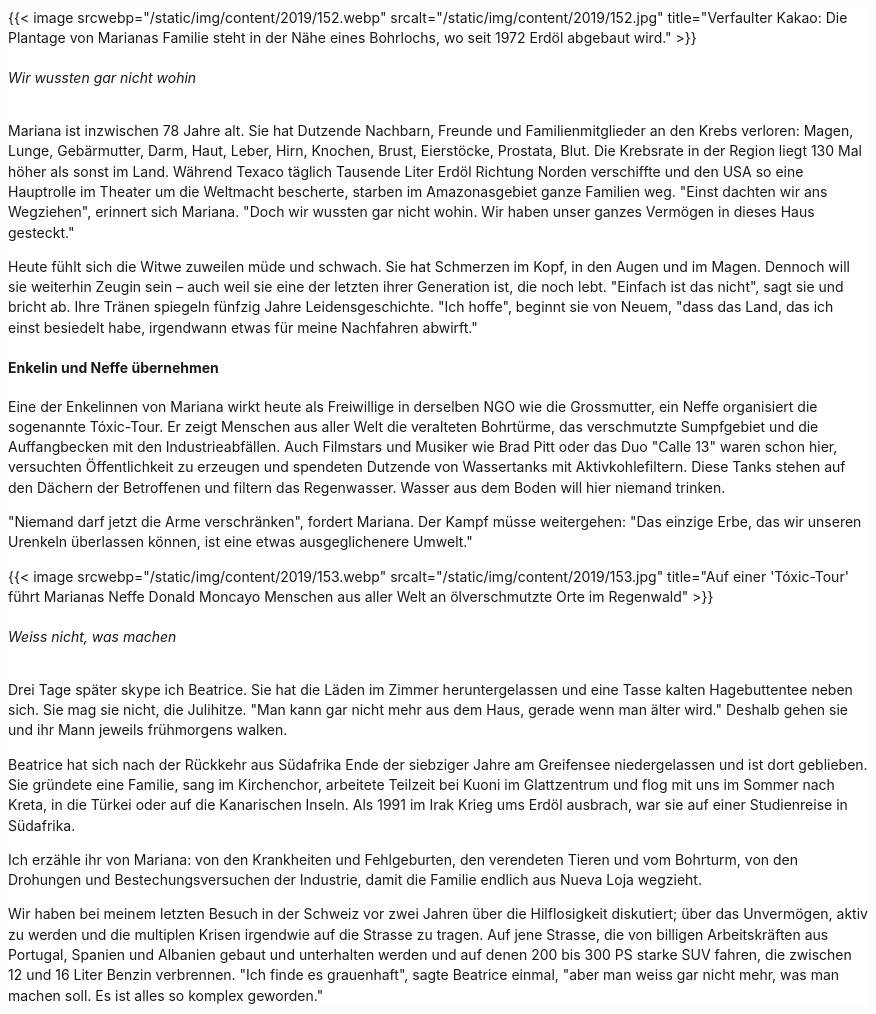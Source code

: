 {{< image srcwebp="/static/img/content/2019/152.webp" srcalt="/static/img/content/2019/152.jpg" title="Verfaulter Kakao: Die Plantage von Marianas Familie steht in der Nähe eines Bohrlochs, wo seit 1972 Erdöl abgebaut wird." >}}

###### Wir wussten gar nicht wohin

Mariana ist inzwischen 78 Jahre alt. Sie hat Dutzende Nachbarn, Freunde und Familienmitglieder an den Krebs verloren: Magen, Lunge, Gebärmutter, Darm, Haut, Leber, Hirn, Knochen, Brust, Eierstöcke, Prostata, Blut. Die Krebsrate in der Region liegt 130 Mal höher als sonst im Land. Während Texaco täglich Tausende Liter Erdöl Richtung Norden verschiffte und den USA so eine Hauptrolle im Theater um die Weltmacht bescherte, starben im Amazonasgebiet ganze Familien weg. "Einst dachten wir ans Wegziehen", erinnert sich Mariana. "Doch wir wussten gar nicht wohin. Wir haben unser ganzes Vermögen in dieses Haus gesteckt."

Heute fühlt sich die Witwe zuweilen müde und schwach. Sie hat Schmerzen im Kopf, in den Augen und im Magen. Dennoch will sie weiterhin Zeugin sein – auch weil sie eine der letzten ihrer Generation ist, die noch lebt. "Einfach ist das nicht", sagt sie und bricht ab. Ihre Tränen spiegeln fünfzig Jahre Leidensgeschichte. "Ich hoffe", beginnt sie von Neuem, "dass das Land, das ich einst besiedelt habe, irgendwann etwas für meine Nachfahren abwirft."

#### Enkelin und Neffe übernehmen

Eine der Enkelinnen von Mariana wirkt heute als Freiwillige in derselben NGO wie die Grossmutter, ein Neffe organisiert die sogenannte Tóxic-Tour. Er zeigt Menschen aus aller Welt die veralteten Bohrtürme, das verschmutzte Sumpfgebiet und die Auffangbecken mit den Industrieabfällen. Auch Filmstars und Musiker wie Brad Pitt oder das Duo "Calle 13" waren schon hier, versuchten Öffentlichkeit zu erzeugen und spendeten Dutzende von Wassertanks mit Aktivkohlefiltern. Diese Tanks stehen auf den Dächern der Betroffenen und filtern das Regenwasser. Wasser aus dem Boden will hier niemand trinken.

"Niemand darf jetzt die Arme verschränken", fordert Mariana. Der Kampf müsse weitergehen: "Das einzige Erbe, das wir unseren Urenkeln überlassen können, ist eine etwas ausgeglichenere Umwelt."

{{< image srcwebp="/static/img/content/2019/153.webp" srcalt="/static/img/content/2019/153.jpg" title="Auf einer 'Tóxic-Tour' führt Marianas Neffe Donald Moncayo Menschen aus aller Welt an ölverschmutzte Orte im Regenwald" >}}

###### Weiss nicht, was machen

Drei Tage später skype ich Beatrice. Sie hat die Läden im Zimmer heruntergelassen und eine Tasse kalten Hagebuttentee neben sich. Sie mag sie nicht, die Julihitze. "Man kann gar nicht mehr aus dem Haus, gerade wenn man älter wird." Deshalb gehen sie und ihr Mann jeweils frühmorgens walken.

Beatrice hat sich nach der Rückkehr aus Südafrika Ende der siebziger Jahre am Greifensee niedergelassen und ist dort geblieben. Sie gründete eine Familie, sang im Kirchenchor, arbeitete Teilzeit bei Kuoni im Glattzentrum und flog mit uns im Sommer nach Kreta, in die Türkei oder auf die Kanarischen Inseln. Als 1991 im Irak Krieg ums Erdöl ausbrach, war sie auf einer Studienreise in Südafrika.

Ich erzähle ihr von Mariana: von den Krankheiten und Fehlgeburten, den verendeten Tieren und vom Bohrturm, von den Drohungen und Bestechungsversuchen der Industrie, damit die Familie endlich aus Nueva Loja wegzieht.

Wir haben bei meinem letzten Besuch in der Schweiz vor zwei Jahren über die Hilflosigkeit diskutiert; über das Unvermögen, aktiv zu werden und die multiplen Krisen irgendwie auf die Strasse zu tragen. Auf jene Strasse, die von billigen Arbeitskräften aus Portugal, Spanien und Albanien gebaut und unterhalten werden und auf denen 200 bis 300 PS starke SUV fahren, die zwischen 12 und 16 Liter Benzin verbrennen. "Ich finde es grauenhaft", sagte Beatrice einmal, "aber man weiss gar nicht mehr, was man machen soll. Es ist alles so komplex geworden."
